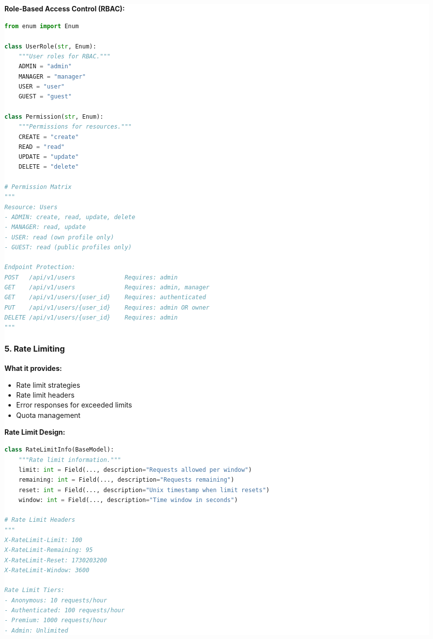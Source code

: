 **Role-Based Access Control (RBAC):**
```python
from enum import Enum

class UserRole(str, Enum):
    """User roles for RBAC."""
    ADMIN = "admin"
    MANAGER = "manager"
    USER = "user"
    GUEST = "guest"

class Permission(str, Enum):
    """Permissions for resources."""
    CREATE = "create"
    READ = "read"
    UPDATE = "update"
    DELETE = "delete"

# Permission Matrix
"""
Resource: Users
- ADMIN: create, read, update, delete
- MANAGER: read, update
- USER: read (own profile only)
- GUEST: read (public profiles only)

Endpoint Protection:
POST   /api/v1/users              Requires: admin
GET    /api/v1/users              Requires: admin, manager
GET    /api/v1/users/{user_id}    Requires: authenticated
PUT    /api/v1/users/{user_id}    Requires: admin OR owner
DELETE /api/v1/users/{user_id}    Requires: admin
"""
```

### 5. Rate Limiting

**What it provides:**
- Rate limit strategies
- Rate limit headers
- Error responses for exceeded limits
- Quota management

**Rate Limit Design:**
```python
class RateLimitInfo(BaseModel):
    """Rate limit information."""
    limit: int = Field(..., description="Requests allowed per window")
    remaining: int = Field(..., description="Requests remaining")
    reset: int = Field(..., description="Unix timestamp when limit resets")
    window: int = Field(..., description="Time window in seconds")

# Rate Limit Headers
"""
X-RateLimit-Limit: 100
X-RateLimit-Remaining: 95
X-RateLimit-Reset: 1730203200
X-RateLimit-Window: 3600

Rate Limit Tiers:
- Anonymous: 10 requests/hour
- Authenticated: 100 requests/hour
- Premium: 1000 requests/hour
- Admin: Unlimited

```